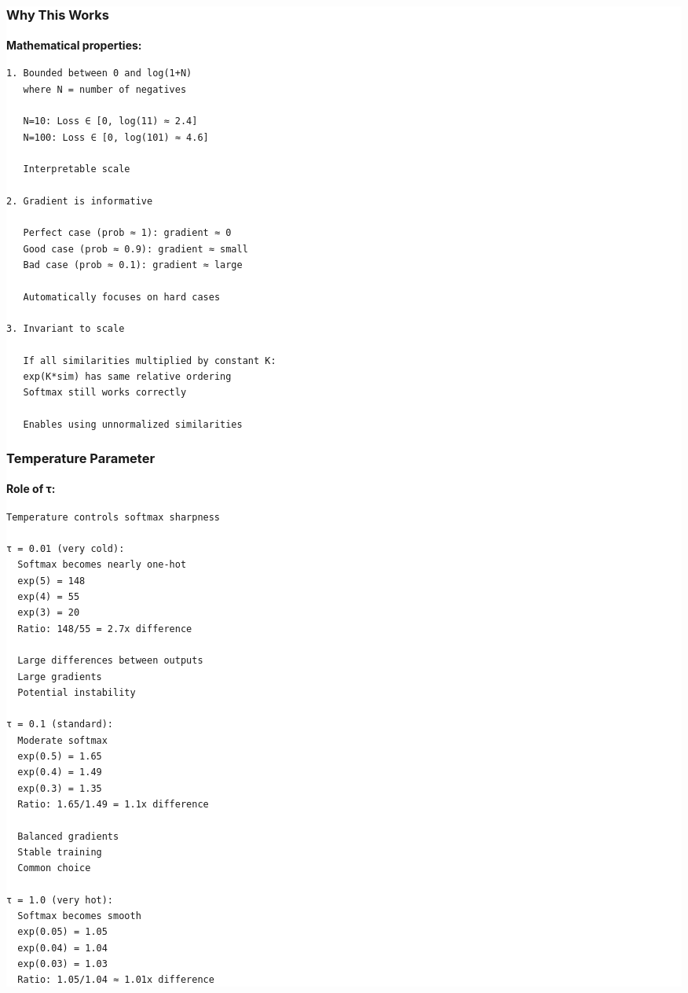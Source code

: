 ### Why This Works

**Mathematical properties:**

```
1. Bounded between 0 and log(1+N)
   where N = number of negatives

   N=10: Loss ∈ [0, log(11) ≈ 2.4]
   N=100: Loss ∈ [0, log(101) ≈ 4.6]

   Interpretable scale

2. Gradient is informative

   Perfect case (prob ≈ 1): gradient ≈ 0
   Good case (prob ≈ 0.9): gradient ≈ small
   Bad case (prob ≈ 0.1): gradient ≈ large

   Automatically focuses on hard cases

3. Invariant to scale

   If all similarities multiplied by constant K:
   exp(K*sim) has same relative ordering
   Softmax still works correctly

   Enables using unnormalized similarities
```

### Temperature Parameter

**Role of τ:**

```
Temperature controls softmax sharpness

τ = 0.01 (very cold):
  Softmax becomes nearly one-hot
  exp(5) = 148
  exp(4) = 55
  exp(3) = 20
  Ratio: 148/55 = 2.7x difference

  Large differences between outputs
  Large gradients
  Potential instability

τ = 0.1 (standard):
  Moderate softmax
  exp(0.5) = 1.65
  exp(0.4) = 1.49
  exp(0.3) = 1.35
  Ratio: 1.65/1.49 = 1.1x difference

  Balanced gradients
  Stable training
  Common choice

τ = 1.0 (very hot):
  Softmax becomes smooth
  exp(0.05) = 1.05
  exp(0.04) = 1.04
  exp(0.03) = 1.03
  Ratio: 1.05/1.04 ≈ 1.01x difference
```